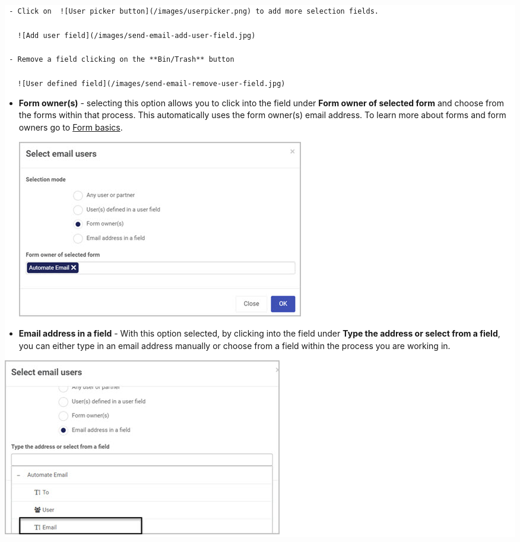      - Click on  ![User picker button](/images/userpicker.png) to add more selection fields.

       ![Add user field](/images/send-email-add-user-field.jpg)

     - Remove a field clicking on the **Bin/Trash** button

       ![User defined field](/images/send-email-remove-user-field.jpg)

   


   - **Form owner(s)** - selecting this option allows you to click into the field under **Form owner of selected form** and choose from the forms within that process. This automatically uses the form owner(s) email address. To learn more about forms and form owners go to [Form basics](/docs/platform/application-designer/forms/).

     ![Form owner of selected form](/images/send-email-form-owner.jpg)

- **Email address in a field** - With this option selected, by clicking into the field under **Type the address or select from a field**, you can either type in an email address manually or choose from a field within the process you are working in.


![select email users](/images/send-email-email-address.jpg)
